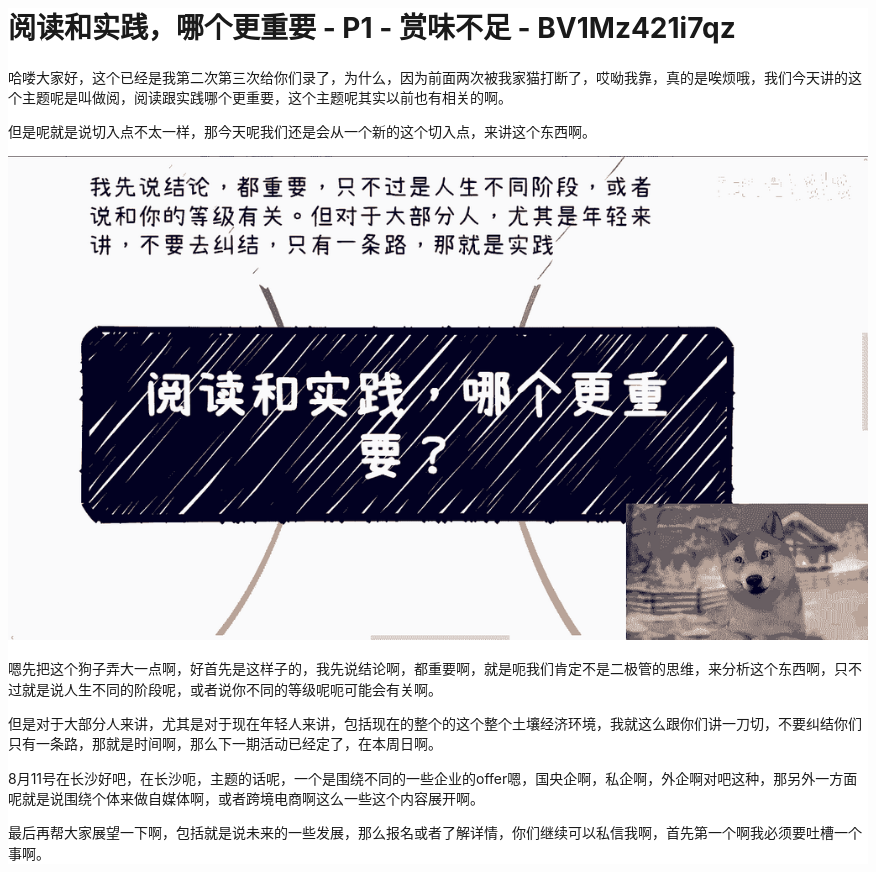 # 阅读和实践，哪个更重要 - P1 - 赏味不足 - BV1Mz421i7qz

哈喽大家好，这个已经是我第二次第三次给你们录了，为什么，因为前面两次被我家猫打断了，哎呦我靠，真的是唉烦哦，我们今天讲的这个主题呢是叫做阅，阅读跟实践哪个更重要，这个主题呢其实以前也有相关的啊。

但是呢就是说切入点不太一样，那今天呢我们还是会从一个新的这个切入点，来讲这个东西啊。

![](img/27a2ae02acfa3c97204078e094893d50_1.png)

嗯先把这个狗子弄大一点啊，好首先是这样子的，我先说结论啊，都重要啊，就是呃我们肯定不是二极管的思维，来分析这个东西啊，只不过就是说人生不同的阶段呢，或者说你不同的等级呢呃可能会有关啊。

但是对于大部分人来讲，尤其是对于现在年轻人来讲，包括现在的整个的这个整个土壤经济环境，我就这么跟你们讲一刀切，不要纠结你们只有一条路，那就是时间啊，那么下一期活动已经定了，在本周日啊。

8月11号在长沙好吧，在长沙呃，主题的话呢，一个是围绕不同的一些企业的offer嗯，国央企啊，私企啊，外企啊对吧这种，那另外一方面呢就是说围绕个体来做自媒体啊，或者跨境电商啊这么一些这个内容展开啊。

最后再帮大家展望一下啊，包括就是说未来的一些发展，那么报名或者了解详情，你们继续可以私信我啊，首先第一个啊我必须要吐槽一个事啊。


